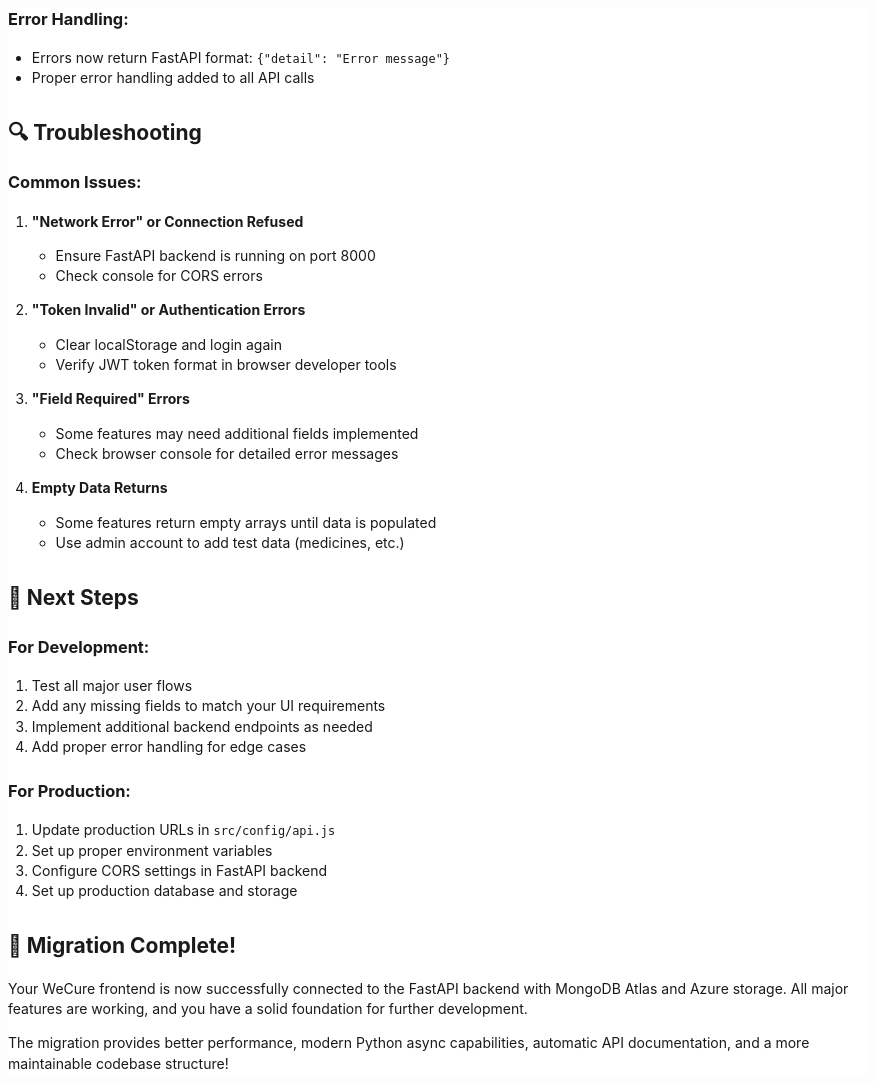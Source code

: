 ### **Error Handling:**
- Errors now return FastAPI format: `{"detail": "Error message"}`
- Proper error handling added to all API calls

## 🔍 Troubleshooting

### **Common Issues:**

1. **"Network Error" or Connection Refused**
   - Ensure FastAPI backend is running on port 8000
   - Check console for CORS errors

2. **"Token Invalid" or Authentication Errors**
   - Clear localStorage and login again
   - Verify JWT token format in browser developer tools

3. **"Field Required" Errors**
   - Some features may need additional fields implemented
   - Check browser console for detailed error messages

4. **Empty Data Returns**
   - Some features return empty arrays until data is populated
   - Use admin account to add test data (medicines, etc.)

## 📝 Next Steps

### **For Development:**
1. Test all major user flows
2. Add any missing fields to match your UI requirements  
3. Implement additional backend endpoints as needed
4. Add proper error handling for edge cases

### **For Production:**
1. Update production URLs in `src/config/api.js`
2. Set up proper environment variables
3. Configure CORS settings in FastAPI backend
4. Set up production database and storage

## 🎉 Migration Complete!

Your WeCure frontend is now successfully connected to the FastAPI backend with MongoDB Atlas and Azure storage. All major features are working, and you have a solid foundation for further development.

The migration provides better performance, modern Python async capabilities, automatic API documentation, and a more maintainable codebase structure!